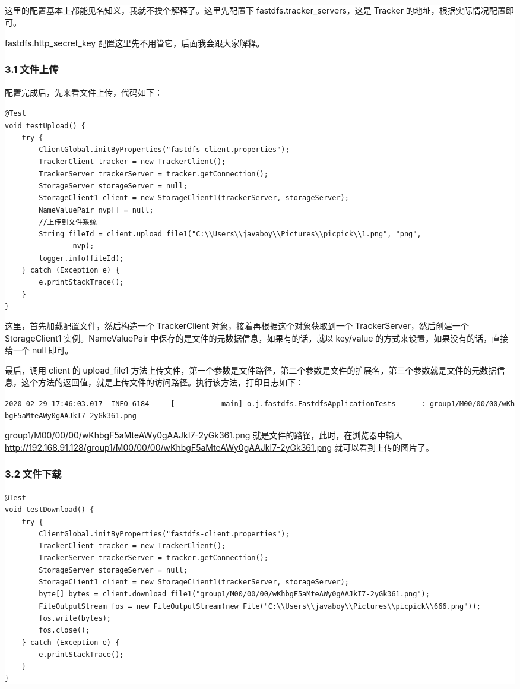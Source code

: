 这里的配置基本上都能见名知义，我就不挨个解释了。这里先配置下 fastdfs.tracker_servers，这是 Tracker 的地址，根据实际情况配置即可。

fastdfs.http_secret_key 配置这里先不用管它，后面我会跟大家解释。

### 3.1 文件上传

配置完成后，先来看文件上传，代码如下：

```
@Test
void testUpload() {
    try {
        ClientGlobal.initByProperties("fastdfs-client.properties");
        TrackerClient tracker = new TrackerClient();
        TrackerServer trackerServer = tracker.getConnection();
        StorageServer storageServer = null;
        StorageClient1 client = new StorageClient1(trackerServer, storageServer);
        NameValuePair nvp[] = null;
        //上传到文件系统
        String fileId = client.upload_file1("C:\\Users\\javaboy\\Pictures\\picpick\\1.png", "png",
                nvp);
        logger.info(fileId);
    } catch (Exception e) {
        e.printStackTrace();
    }
}

```

这里，首先加载配置文件，然后构造一个 TrackerClient 对象，接着再根据这个对象获取到一个 TrackerServer，然后创建一个 StorageClient1 实例。NameValuePair 中保存的是文件的元数据信息，如果有的话，就以 key/value 的方式来设置，如果没有的话，直接给一个 null 即可。

最后，调用 client 的 upload_file1 方法上传文件，第一个参数是文件路径，第二个参数是文件的扩展名，第三个参数就是文件的元数据信息，这个方法的返回值，就是上传文件的访问路径。执行该方法，打印日志如下：

```
2020-02-29 17:46:03.017  INFO 6184 --- [           main] o.j.fastdfs.FastdfsApplicationTests      : group1/M00/00/00/wKhbgF5aMteAWy0gAAJkI7-2yGk361.png

```

group1/M00/00/00/wKhbgF5aMteAWy0gAAJkI7-2yGk361.png 就是文件的路径，此时，在浏览器中输入 http://192.168.91.128/group1/M00/00/00/wKhbgF5aMteAWy0gAAJkI7-2yGk361.png 就可以看到上传的图片了。

### 3.2 文件下载

```
@Test
void testDownload() {
    try {
        ClientGlobal.initByProperties("fastdfs-client.properties");
        TrackerClient tracker = new TrackerClient();
        TrackerServer trackerServer = tracker.getConnection();
        StorageServer storageServer = null;
        StorageClient1 client = new StorageClient1(trackerServer, storageServer);
        byte[] bytes = client.download_file1("group1/M00/00/00/wKhbgF5aMteAWy0gAAJkI7-2yGk361.png");
        FileOutputStream fos = new FileOutputStream(new File("C:\\Users\\javaboy\\Pictures\\picpick\\666.png"));
        fos.write(bytes);
        fos.close();
    } catch (Exception e) {
        e.printStackTrace();
    }
}

```
